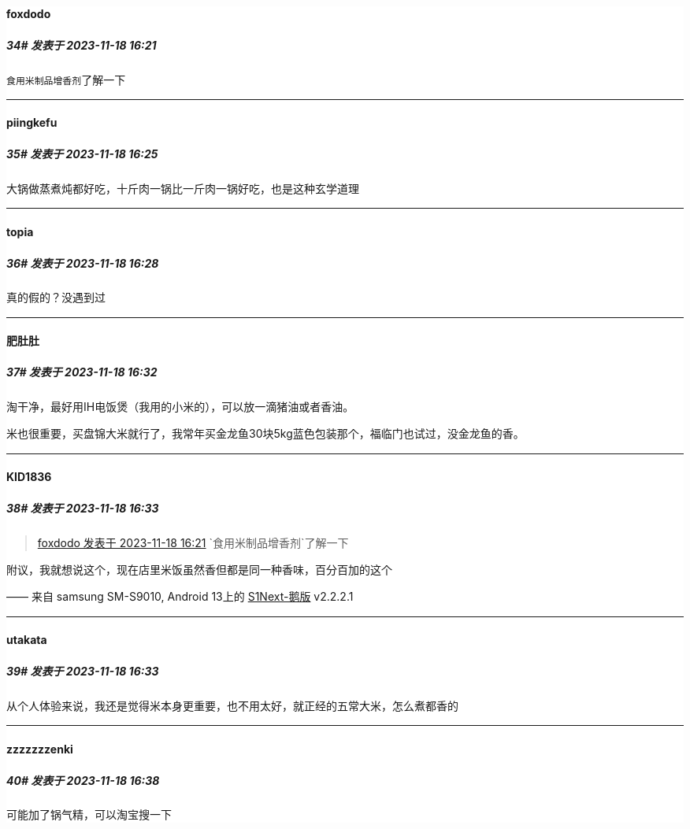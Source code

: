 ####  foxdodo  
##### 34#       发表于 2023-11-18 16:21

`食用米制品增香剂`了解一下

*****

####  piingkefu  
##### 35#       发表于 2023-11-18 16:25

大锅做蒸煮炖都好吃，十斤肉一锅比一斤肉一锅好吃，也是这种玄学道理

*****

####  topia  
##### 36#       发表于 2023-11-18 16:28

真的假的？没遇到过

*****

####  肥肚肚  
##### 37#       发表于 2023-11-18 16:32

淘干净，最好用IH电饭煲（我用的小米的），可以放一滴猪油或者香油。

米也很重要，买盘锦大米就行了，我常年买金龙鱼30块5kg蓝色包装那个，福临门也试过，没金龙鱼的香。

*****

####  KID1836  
##### 38#       发表于 2023-11-18 16:33

<blockquote><a href="httphttps://bbs.saraba1st.com/2b/forum.php?mod=redirect&amp;goto=findpost&amp;pid=63075072&amp;ptid=2161177" target="_blank">foxdodo 发表于 2023-11-18 16:21</a>
`食用米制品增香剂`了解一下</blockquote>
附议，我就想说这个，现在店里米饭虽然香但都是同一种香味，百分百加的这个

—— 来自 samsung SM-S9010, Android 13上的 [S1Next-鹅版](https://github.com/ykrank/S1-Next/releases) v2.2.2.1

*****

####  utakata  
##### 39#       发表于 2023-11-18 16:33

从个人体验来说，我还是觉得米本身更重要，也不用太好，就正经的五常大米，怎么煮都香的

*****

####  zzzzzzzenki  
##### 40#       发表于 2023-11-18 16:38

可能加了锅气精，可以淘宝搜一下

